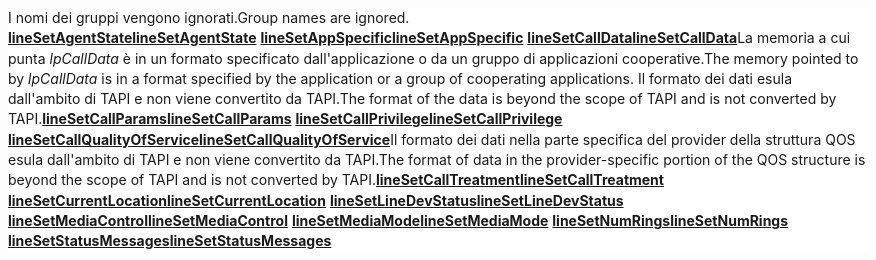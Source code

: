 <span data-ttu-id="bb4ce-157">I nomi dei gruppi vengono ignorati.</span><span class="sxs-lookup"><span data-stu-id="bb4ce-157">Group names are ignored.</span></span></blockquote><br/></td></tr><tr class="even"><td><span data-ttu-id="bb4ce-158"><a href="/windows/desktop/api/Tapi/nf-tapi-linesetagentstate"><strong>lineSetAgentState</strong></a></span><span class="sxs-lookup"><span data-stu-id="bb4ce-158"><a href="/windows/desktop/api/Tapi/nf-tapi-linesetagentstate"><strong>lineSetAgentState</strong></a></span></span></td><td> </td></tr><tr class="odd"><td><span data-ttu-id="bb4ce-159"><a href="/windows/desktop/api/Tapi/nf-tapi-linesetappspecific"><strong>lineSetAppSpecific</strong></a></span><span class="sxs-lookup"><span data-stu-id="bb4ce-159"><a href="/windows/desktop/api/Tapi/nf-tapi-linesetappspecific"><strong>lineSetAppSpecific</strong></a></span></span></td><td> </td></tr><tr class="even"><td><span data-ttu-id="bb4ce-160"><a href="/windows/desktop/api/Tapi/nf-tapi-linesetcalldata"><strong>lineSetCallData</strong></a></span><span class="sxs-lookup"><span data-stu-id="bb4ce-160"><a href="/windows/desktop/api/Tapi/nf-tapi-linesetcalldata"><strong>lineSetCallData</strong></a></span></span></td><td><span data-ttu-id="bb4ce-161">La memoria a cui punta <em>lpCallData</em> è in un formato specificato dall'applicazione o da un gruppo di applicazioni cooperative.</span><span class="sxs-lookup"><span data-stu-id="bb4ce-161">The memory pointed to by <em>lpCallData</em> is in a format specified by the application or a group of cooperating applications.</span></span> <span data-ttu-id="bb4ce-162">Il formato dei dati esula dall'ambito di TAPI e non viene convertito da TAPI.</span><span class="sxs-lookup"><span data-stu-id="bb4ce-162">The format of the data is beyond the scope of TAPI and is not converted by TAPI.</span></span></td></tr><tr class="odd"><td><span data-ttu-id="bb4ce-163"><a href="/windows/desktop/api/Tapi/nf-tapi-linesetcallparams"><strong>lineSetCallParams</strong></a></span><span class="sxs-lookup"><span data-stu-id="bb4ce-163"><a href="/windows/desktop/api/Tapi/nf-tapi-linesetcallparams"><strong>lineSetCallParams</strong></a></span></span></td><td> </td></tr><tr class="even"><td><span data-ttu-id="bb4ce-164"><a href="/windows/desktop/api/Tapi/nf-tapi-linesetcallprivilege"><strong>lineSetCallPrivilege</strong></a></span><span class="sxs-lookup"><span data-stu-id="bb4ce-164"><a href="/windows/desktop/api/Tapi/nf-tapi-linesetcallprivilege"><strong>lineSetCallPrivilege</strong></a></span></span></td><td> </td></tr><tr class="odd"><td><span data-ttu-id="bb4ce-165"><a href="/windows/desktop/api/Tapi/nf-tapi-linesetcallqualityofservice"><strong>lineSetCallQualityOfService</strong></a></span><span class="sxs-lookup"><span data-stu-id="bb4ce-165"><a href="/windows/desktop/api/Tapi/nf-tapi-linesetcallqualityofservice"><strong>lineSetCallQualityOfService</strong></a></span></span></td><td><span data-ttu-id="bb4ce-166">Il formato dei dati nella parte specifica del provider della struttura QOS esula dall'ambito di TAPI e non viene convertito da TAPI.</span><span class="sxs-lookup"><span data-stu-id="bb4ce-166">The format of data in the provider-specific portion of the QOS structure is beyond the scope of TAPI and is not converted by TAPI.</span></span></td></tr><tr class="even"><td><span data-ttu-id="bb4ce-167"><a href="/windows/desktop/api/Tapi/nf-tapi-linesetcalltreatment"><strong>lineSetCallTreatment</strong></a></span><span class="sxs-lookup"><span data-stu-id="bb4ce-167"><a href="/windows/desktop/api/Tapi/nf-tapi-linesetcalltreatment"><strong>lineSetCallTreatment</strong></a></span></span></td><td> </td></tr><tr class="odd"><td><span data-ttu-id="bb4ce-168"><a href="/windows/desktop/api/Tapi/nf-tapi-linesetcurrentlocation"><strong>lineSetCurrentLocation</strong></a></span><span class="sxs-lookup"><span data-stu-id="bb4ce-168"><a href="/windows/desktop/api/Tapi/nf-tapi-linesetcurrentlocation"><strong>lineSetCurrentLocation</strong></a></span></span></td><td> </td></tr><tr class="even"><td><span data-ttu-id="bb4ce-169"><a href="/windows/desktop/api/Tapi/nf-tapi-linesetlinedevstatus"><strong>lineSetLineDevStatus</strong></a></span><span class="sxs-lookup"><span data-stu-id="bb4ce-169"><a href="/windows/desktop/api/Tapi/nf-tapi-linesetlinedevstatus"><strong>lineSetLineDevStatus</strong></a></span></span></td><td> </td></tr><tr class="odd"><td><span data-ttu-id="bb4ce-170"><a href="/windows/desktop/api/Tapi/nf-tapi-linesetmediacontrol"><strong>lineSetMediaControl</strong></a></span><span class="sxs-lookup"><span data-stu-id="bb4ce-170"><a href="/windows/desktop/api/Tapi/nf-tapi-linesetmediacontrol"><strong>lineSetMediaControl</strong></a></span></span></td><td> </td></tr><tr class="even"><td><span data-ttu-id="bb4ce-171"><a href="/windows/desktop/api/Tapi/nf-tapi-linesetmediamode"><strong>lineSetMediaMode</strong></a></span><span class="sxs-lookup"><span data-stu-id="bb4ce-171"><a href="/windows/desktop/api/Tapi/nf-tapi-linesetmediamode"><strong>lineSetMediaMode</strong></a></span></span></td><td> </td></tr><tr class="odd"><td><span data-ttu-id="bb4ce-172"><a href="/windows/desktop/api/Tapi/nf-tapi-linesetnumrings"><strong>lineSetNumRings</strong></a></span><span class="sxs-lookup"><span data-stu-id="bb4ce-172"><a href="/windows/desktop/api/Tapi/nf-tapi-linesetnumrings"><strong>lineSetNumRings</strong></a></span></span></td><td> </td></tr><tr class="even"><td><span data-ttu-id="bb4ce-173"><a href="/windows/desktop/api/Tapi/nf-tapi-linesetstatusmessages"><strong>lineSetStatusMessages</strong></a></span><span class="sxs-lookup"><span data-stu-id="bb4ce-173"><a href="/windows/desktop/api/Tapi/nf-tapi-linesetstatusmessages"><strong>lineSetStatusMessages</strong></a></span></span></td><td>